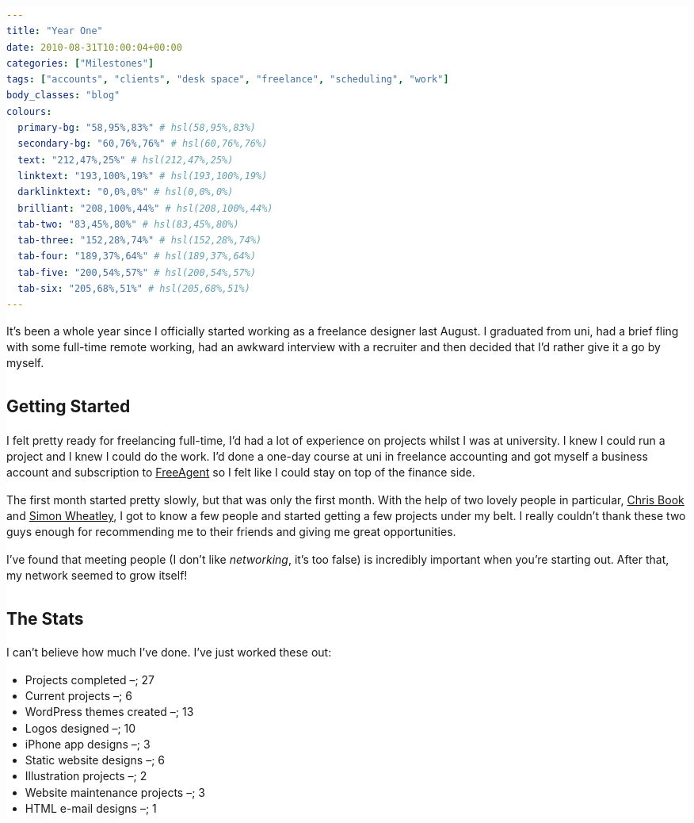 ```yaml
---
title: "Year One"
date: 2010-08-31T10:00:04+00:00
categories: ["Milestones"]
tags: ["accounts", "clients", "desk space", "freelance", "scheduling", "work"]
body_classes: "blog"
colours:
  primary-bg: "58,95%,83%" # hsl(58,95%,83%)
  secondary-bg: "60,76%,76%" # hsl(60,76%,76%)
  text: "212,47%,25%" # hsl(212,47%,25%)
  linktext: "193,100%,19%" # hsl(193,100%,19%)
  darklinktext: "0,0%,0%" # hsl(0,0%,0%)
  brilliant: "208,100%,44%" # hsl(208,100%,44%)
  tab-two: "83,45%,80%" # hsl(83,45%,80%)
  tab-three: "152,28%,74%" # hsl(152,28%,74%)
  tab-four: "189,37%,64%" # hsl(189,37%,64%)
  tab-five: "200,54%,57%" # hsl(200,54%,57%)
  tab-six: "205,68%,51%" # hsl(205,68%,51%)
---
```


It’s been a whole year since I officially started working as a freelance designer last August. I graduated from uni, had a brief fling with some full-time remote working, had an awkward interview with a recruiter and then decided that I’d rather give it a go by myself.

## Getting Started

I felt pretty ready for freelancing full-time, I’d had a lot of experience on projects whilst I was at university. I knew I could run a project and I knew I could do the work. I’d done a one-day course at uni in freelance accounting and got myself a business account and subscription to [FreeAgent](http://www.freeagentcentral.com/?referrer=32rbfqy3 "FreeAgent freelance accounting software") so I felt like I could stay on top of the finance side.

The first month started pretty slowly, but that was only the first month. With the help of two lovely people in particular, [Chris Book](http://twitter.com/bookmeister "Chris Book on Twitter") and [Simon Wheatley](http://twitter.com/simonwheatley "Simon Wheatley on Twitter"), I got to know a few people and started getting a few projects under my belt. I really couldn’t thank these two guys enough for recommending me to their friends and giving me great opportunities.

I’ve found that meeting people (I don’t like *networking*, it’s too false) is incredibly important when you’re starting out. After that, my network seemed to grow itself!

## The Stats

I can’t believe how much I’ve done. I’ve just worked these out:

* Projects completed –; 27
* Current projects –; 6
* WordPress themes created –; 13
* Logos designed –; 10
* iPhone app designs –; 3
* Static website designs –; 6
* Illustration projects –; 2
* Website maintenance projects –; 3
* HTML e-mail designs –; 1
